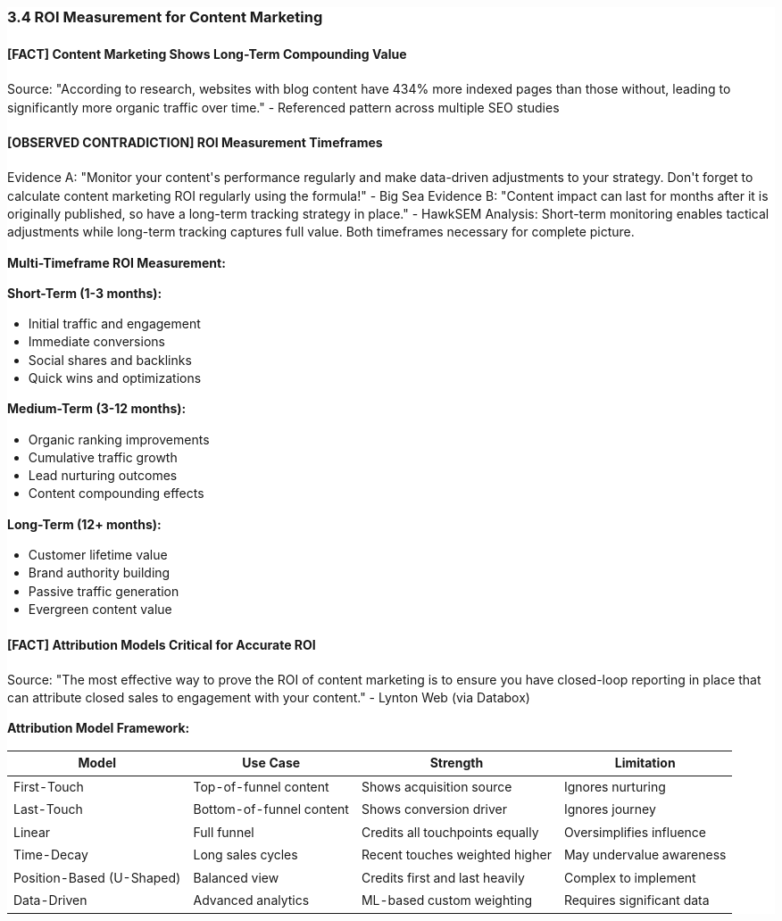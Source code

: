 ### 3.4 ROI Measurement for Content Marketing

#### [FACT] Content Marketing Shows Long-Term Compounding Value
Source: "According to research, websites with blog content have 434% more indexed pages than those without, leading to significantly more organic traffic over time." - Referenced pattern across multiple SEO studies

#### [OBSERVED CONTRADICTION] ROI Measurement Timeframes
Evidence A: "Monitor your content's performance regularly and make data-driven adjustments to your strategy. Don't forget to calculate content marketing ROI regularly using the formula!" - Big Sea
Evidence B: "Content impact can last for months after it is originally published, so have a long-term tracking strategy in place." - HawkSEM
Analysis: Short-term monitoring enables tactical adjustments while long-term tracking captures full value. Both timeframes necessary for complete picture.

**Multi-Timeframe ROI Measurement:**

**Short-Term (1-3 months):**
- Initial traffic and engagement
- Immediate conversions
- Social shares and backlinks
- Quick wins and optimizations

**Medium-Term (3-12 months):**
- Organic ranking improvements
- Cumulative traffic growth
- Lead nurturing outcomes
- Content compounding effects

**Long-Term (12+ months):**
- Customer lifetime value
- Brand authority building
- Passive traffic generation
- Evergreen content value

#### [FACT] Attribution Models Critical for Accurate ROI
Source: "The most effective way to prove the ROI of content marketing is to ensure you have closed-loop reporting in place that can attribute closed sales to engagement with your content." - Lynton Web (via Databox)

**Attribution Model Framework:**

| Model | Use Case | Strength | Limitation |
|-------|----------|----------|------------|
| First-Touch | Top-of-funnel content | Shows acquisition source | Ignores nurturing |
| Last-Touch | Bottom-of-funnel content | Shows conversion driver | Ignores journey |
| Linear | Full funnel | Credits all touchpoints equally | Oversimplifies influence |
| Time-Decay | Long sales cycles | Recent touches weighted higher | May undervalue awareness |
| Position-Based (U-Shaped) | Balanced view | Credits first and last heavily | Complex to implement |
| Data-Driven | Advanced analytics | ML-based custom weighting | Requires significant data |
